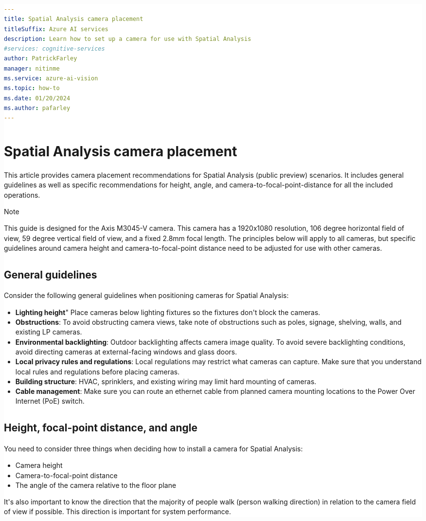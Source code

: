 ```yaml
---
title: Spatial Analysis camera placement
titleSuffix: Azure AI services
description: Learn how to set up a camera for use with Spatial Analysis
#services: cognitive-services
author: PatrickFarley
manager: nitinme
ms.service: azure-ai-vision
ms.topic: how-to
ms.date: 01/20/2024
ms.author: pafarley
---
```



# Spatial Analysis camera placement

This article provides camera placement recommendations for Spatial Analysis (public preview) scenarios. It includes general guidelines as well as specific recommendations for height, angle, and camera-to-focal-point-distance for all the included operations. 

> [!NOTE]
> This guide is designed for the Axis M3045-V camera. This camera has a 1920x1080 resolution, 106 degree horizontal field of view, 59 degree vertical field of view, and a fixed 2.8mm focal length. The principles below will apply to all cameras, but specific guidelines around camera height and camera-to-focal-point distance need to be adjusted for use with other cameras. 

## General guidelines

Consider the following general guidelines when positioning cameras for Spatial Analysis:

* **Lighting height**" Place cameras below lighting fixtures so the fixtures don't block the cameras.
* **Obstructions**: To avoid obstructing camera views, take note of obstructions such as poles, signage, shelving, walls, and existing LP cameras.
* **Environmental backlighting**: Outdoor backlighting affects camera image quality. To avoid severe backlighting conditions, avoid directing cameras at external-facing windows and glass doors.
* **Local privacy rules and regulations**: Local regulations may restrict what cameras can capture. Make sure that you understand local rules and regulations before placing cameras.
* **Building structure**: HVAC, sprinklers, and existing wiring may limit hard mounting of cameras.
* **Cable management**: Make sure you can route an ethernet cable from planned camera mounting locations to the Power Over Internet (PoE) switch.

## Height, focal-point distance, and angle

You need to consider three things when deciding how to install a camera for Spatial Analysis:
- Camera height
- Camera-to-focal-point distance
- The angle of the camera relative to the floor plane

It's also important to know the direction that the majority of people walk (person walking direction) in relation to the camera field of view if possible. This direction is important for system performance.
